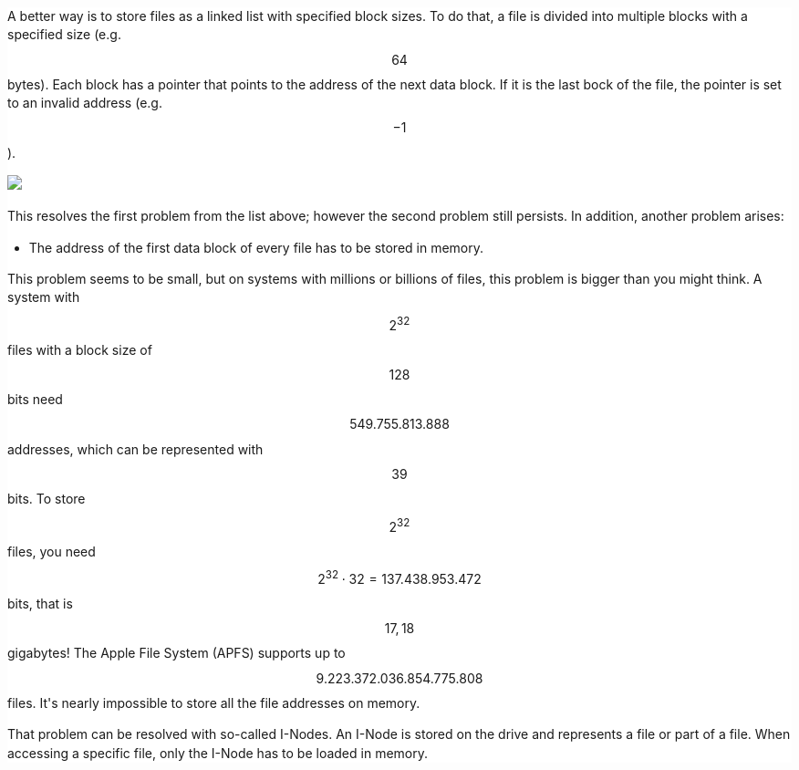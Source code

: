 A better way is to store files as a linked list with specified block sizes.
To do that, a file is divided into multiple blocks with a specified size (e.g. $$64$$ bytes).
Each block has a pointer that points to the address of the next data block.
If it is the last bock of the file, the pointer is set to an invalid address (e.g. $$-1$$).

![](/assets/images/2025/03/16/linked_list_storage.png)

This resolves the first problem from the list above; however the second problem still persists.
In addition, another problem arises:

* The address of the first data block of every file has to be stored in memory.

This problem seems to be small, but on systems with millions or billions of files, this problem is bigger than you might think.
A system with $$2^{32}$$ files with a block size of $$128$$ bits need $$549.755.813.888$$ addresses, which can be represented with $$39$$ bits.
To store $$2^{32}$$ files, you need $$2^{32} \cdot 32 = 137.438.953.472$$ bits, that is $$17,18$$ gigabytes!
The Apple File System (APFS) supports up to $$9.223.372.036.854.775.808$$ files.
It's nearly impossible to store all the file addresses on memory.

That problem can be resolved with so-called I-Nodes.
An I-Node is stored on the drive and represents a file or part of a file.
When accessing a specific file, only the I-Node has to be loaded in memory.
